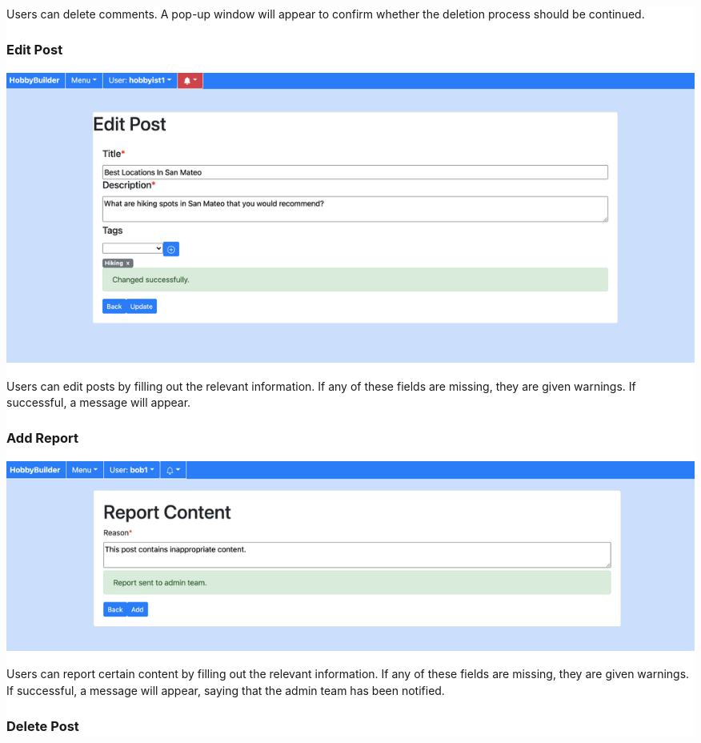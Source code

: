 
Users can delete comments. A pop-up window will appear to confirm whether the deletion process should be continued.

### Edit Post
![Edit Post](Screenshots/Edit_Post.png)


Users can edit posts by filling out the relevant information. If any of these fields are missing, they are given warnings. If successful, a message will appear.

### Add Report
![Report Content](Screenshots/Report_Content.png)


Users can report certain content by filling out the relevant information. If any of these fields are missing, they are given warnings. If successful, a message will appear, saying that the admin team has been notified.

### Delete Post